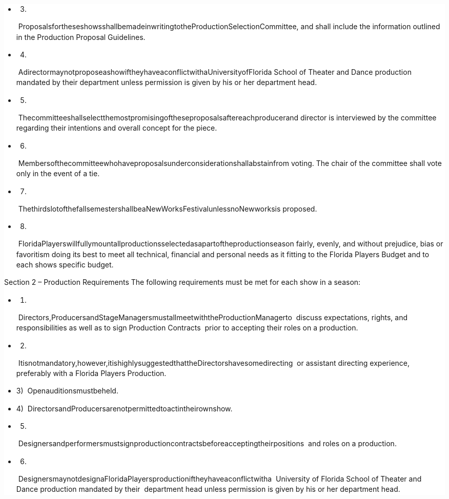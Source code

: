 -   3)
     ProposalsfortheseshowsshallbemadeinwritingtotheProductionSelectionCommittee,
    and shall include the information outlined in the Production
    Proposal Guidelines.

-   4)
     AdirectormaynotproposeashowiftheyhaveaconflictwithaUniversityofFlorida
    School of Theater and Dance production mandated by their department
    unless permission is given by his or her department head.

-   5)
     Thecommitteeshallselectthemostpromisingoftheseproposalsaftereachproducerand
    director is interviewed by the committee regarding their intentions
    and overall concept for the piece.

-   6)
     Membersofthecommitteewhohaveproposalsunderconsiderationshallabstainfrom voting.
    The chair of the committee shall vote only in the event of a tie.

-   7)
     ThethirdslotofthefallsemestershallbeaNewWorksFestivalunlessnoNewworksis proposed.

-   8)
     FloridaPlayerswillfullymountallproductionsselectedasapartoftheproductionseason
    fairly, evenly, and without prejudice, bias or favoritism doing its
    best to meet all technical, financial and personal needs as it
    fitting to the Florida Players Budget and to each shows
    specific budget.

Section 2 – Production Requirements The following requirements must be
met for each show in a season:

-   1)
     Directors,ProducersandStageManagersmustallmeetwiththeProductionManagerto
     discuss expectations, rights, and responsibilities as well as to
    sign Production Contracts  prior to accepting their roles on
    a production.

-   2)
     Itisnotmandatory,however,itishighlysuggestedthattheDirectorshavesomedirecting
     or assistant directing experience, preferably with a Florida
    Players Production.

-   3\)  Openauditionsmustbeheld.

-   4\)  DirectorsandProducersarenotpermittedtoactintheirownshow.

-   5)
     Designersandperformersmustsignproductioncontractsbeforeacceptingtheirpositions
     and roles on a production.

-   6)
     DesignersmaynotdesignaFloridaPlayersproductioniftheyhaveaconflictwitha
     University of Florida School of Theater and Dance production
    mandated by their  department head unless permission is given by his
    or her department head.
